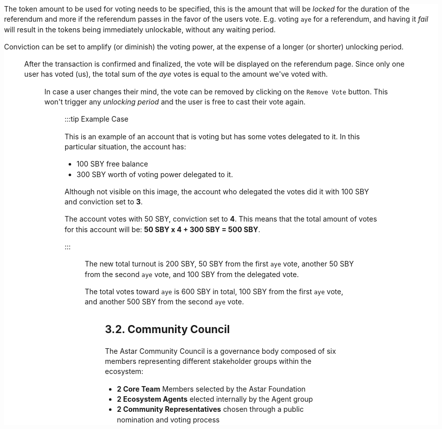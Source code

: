 The token amount to be used for voting needs to be specified, this is the amount that will be _locked_ for the duration of the referendum and more if the referendum passes in the favor of the users vote. E.g. voting `aye` for a referendum, and having it _fail_ will result in the tokens being immediately unlockable, without any waiting period.

Conviction can be set to amplify (or diminish) the voting power, at the expense of a longer (or shorter) unlocking period.

<Figure caption="Voting - Part 3" src={require('/docs/use/img/21_Subsquare_voting/voting_3.png').default } width="100%" />

After the transaction is confirmed and finalized, the vote will be displayed on the referendum page. Since only one user has voted (us), the total sum of the _aye_ votes is equal to the amount we've voted with.

<Figure caption="Voting - Part 4" src={require('/docs/use/img/21_Subsquare_voting/voting_4.png').default } width="100%" />

In case a user changes their mind, the vote can be removed by clicking on the `Remove Vote` button. This won't trigger any _unlocking period_ and the user is free to cast their vote again.

<Figure caption="Voting - Part 5" src={require('/docs/use/img/21_Subsquare_voting/voting_5.png').default } width="100%" />

:::tip Example Case

This is an example of an account that is voting but has some votes delegated to it. In this particular situation, the account has:

* 100 SBY free balance
* 300 SBY worth of voting power delegated to it.

Although not visible on this image, the account who delegated the votes did it with 100 SBY and conviction set to **3**.

The account votes with 50 SBY, conviction set to **4**. This means that the total amount of votes for this account will be: **50 SBY x 4 + 300 SBY = 500 SBY**.

:::
<Figure caption="Voting - Part 6" src={require('/docs/use/img/21_Subsquare_voting/voting_6.png').default } width="100%" />

The new total turnout is 200 SBY, 50 SBY from the first `aye` vote, another 50 SBY from the second `aye` vote, and 100 SBY from the delegated vote.

The total votes toward `aye` is 600 SBY in total, 100 SBY from the first `aye` vote, and another 500 SBY from the second `aye` vote.

<Figure caption="Voting - Part 7" src={require('/docs/use/img/21_Subsquare_voting/voting_7.png').default } width="100%" />

## 3.2. Community Council

The Astar Community Council is a governance body composed of six members representing different stakeholder groups within the ecosystem:

* **2 Core Team** Members selected by the Astar Foundation
* **2 Ecosystem Agents** elected internally by the Agent group
* **2 Community Representatives** chosen through a public nomination and voting process
